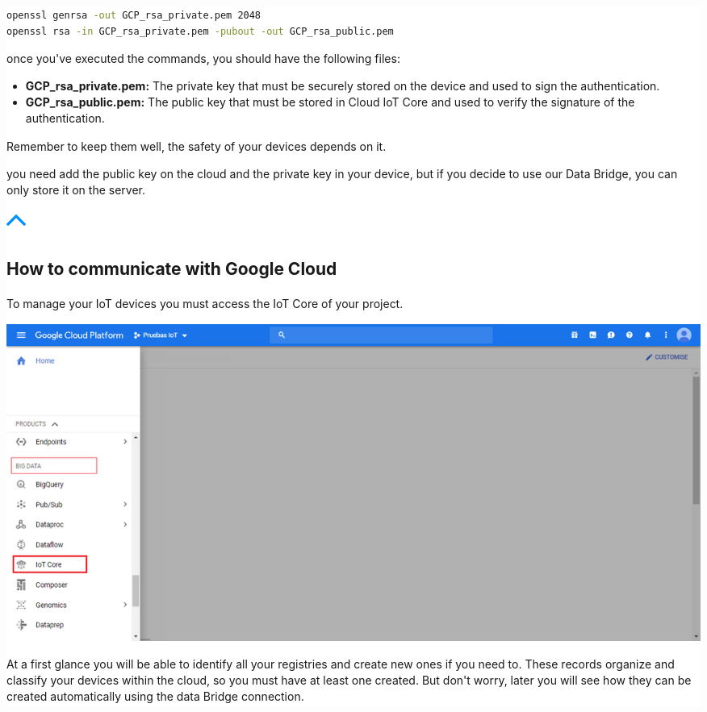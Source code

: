 ```sh
openssl genrsa -out GCP_rsa_private.pem 2048
openssl rsa -in GCP_rsa_private.pem -pubout -out GCP_rsa_public.pem
```
once you've executed the commands, you should have the following files:

- **GCP_rsa_private.pem:** The private key that must be securely stored on the device and used to sign the authentication.
- **GCP_rsa_public.pem:** The public key that must be stored in Cloud IoT Core and used to verify the signature of the authentication.

Remember to keep them well, the safety of your devices depends on it.

you need add the public key on the cloud and the private key in your device,
but if you decide to use our Data Bridge, you can only store it on the server.


[![pic](pictures/utils/arrow_up.png)](#table-of-contents)

## How to communicate with Google Cloud

To manage your IoT devices you must access the IoT Core of your project.

![pic](pictures/GCP/GCP_IoTcore_menu.png)

At a first glance you will be able to identify all your registries and create new ones if you need to.
These records organize and classify your devices within the cloud, so you must have at least one created. 
But don't worry, later you will see how they can be created automatically using the data Bridge connection. 
